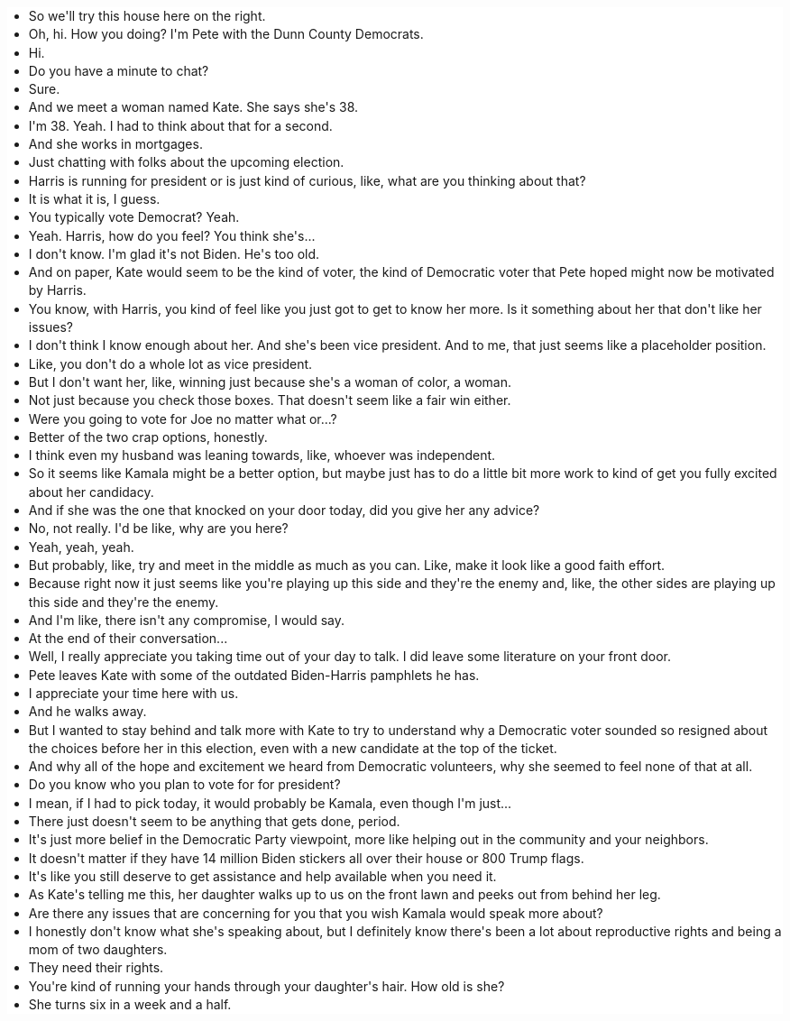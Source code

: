 *  So we'll try this house here on the right.
*  Oh, hi. How you doing? I'm Pete with the Dunn County Democrats.
*  Hi.
*  Do you have a minute to chat?
*  Sure.
*  And we meet a woman named Kate. She says she's 38.
*  I'm 38. Yeah. I had to think about that for a second.
*  And she works in mortgages.
*  Just chatting with folks about the upcoming election.
*  Harris is running for president or is just kind of curious, like, what are you thinking about that?
*  It is what it is, I guess.
*  You typically vote Democrat? Yeah.
*  Yeah. Harris, how do you feel? You think she's...
*  I don't know. I'm glad it's not Biden. He's too old.
*  And on paper, Kate would seem to be the kind of voter, the kind of Democratic voter that Pete hoped might now be motivated by Harris.
*  You know, with Harris, you kind of feel like you just got to get to know her more. Is it something about her that don't like her issues?
*  I don't think I know enough about her. And she's been vice president. And to me, that just seems like a placeholder position.
*  Like, you don't do a whole lot as vice president.
*  But I don't want her, like, winning just because she's a woman of color, a woman.
*  Not just because you check those boxes. That doesn't seem like a fair win either.
*  Were you going to vote for Joe no matter what or...?
*  Better of the two crap options, honestly.
*  I think even my husband was leaning towards, like, whoever was independent.
*  So it seems like Kamala might be a better option, but maybe just has to do a little bit more work to kind of get you fully excited about her candidacy.
*  And if she was the one that knocked on your door today, did you give her any advice?
*  No, not really. I'd be like, why are you here?
*  Yeah, yeah, yeah.
*  But probably, like, try and meet in the middle as much as you can. Like, make it look like a good faith effort.
*  Because right now it just seems like you're playing up this side and they're the enemy and, like, the other sides are playing up this side and they're the enemy.
*  And I'm like, there isn't any compromise, I would say.
*  At the end of their conversation...
*  Well, I really appreciate you taking time out of your day to talk. I did leave some literature on your front door.
*  Pete leaves Kate with some of the outdated Biden-Harris pamphlets he has.
*  I appreciate your time here with us.
*  And he walks away.
*  But I wanted to stay behind and talk more with Kate to try to understand why a Democratic voter sounded so resigned about the choices before her in this election, even with a new candidate at the top of the ticket.
*  And why all of the hope and excitement we heard from Democratic volunteers, why she seemed to feel none of that at all.
*  Do you know who you plan to vote for for president?
*  I mean, if I had to pick today, it would probably be Kamala, even though I'm just...
*  There just doesn't seem to be anything that gets done, period.
*  It's just more belief in the Democratic Party viewpoint, more like helping out in the community and your neighbors.
*  It doesn't matter if they have 14 million Biden stickers all over their house or 800 Trump flags.
*  It's like you still deserve to get assistance and help available when you need it.
*  As Kate's telling me this, her daughter walks up to us on the front lawn and peeks out from behind her leg.
*  Are there any issues that are concerning for you that you wish Kamala would speak more about?
*  I honestly don't know what she's speaking about, but I definitely know there's been a lot about reproductive rights and being a mom of two daughters.
*  They need their rights.
*  You're kind of running your hands through your daughter's hair. How old is she?
*  She turns six in a week and a half.